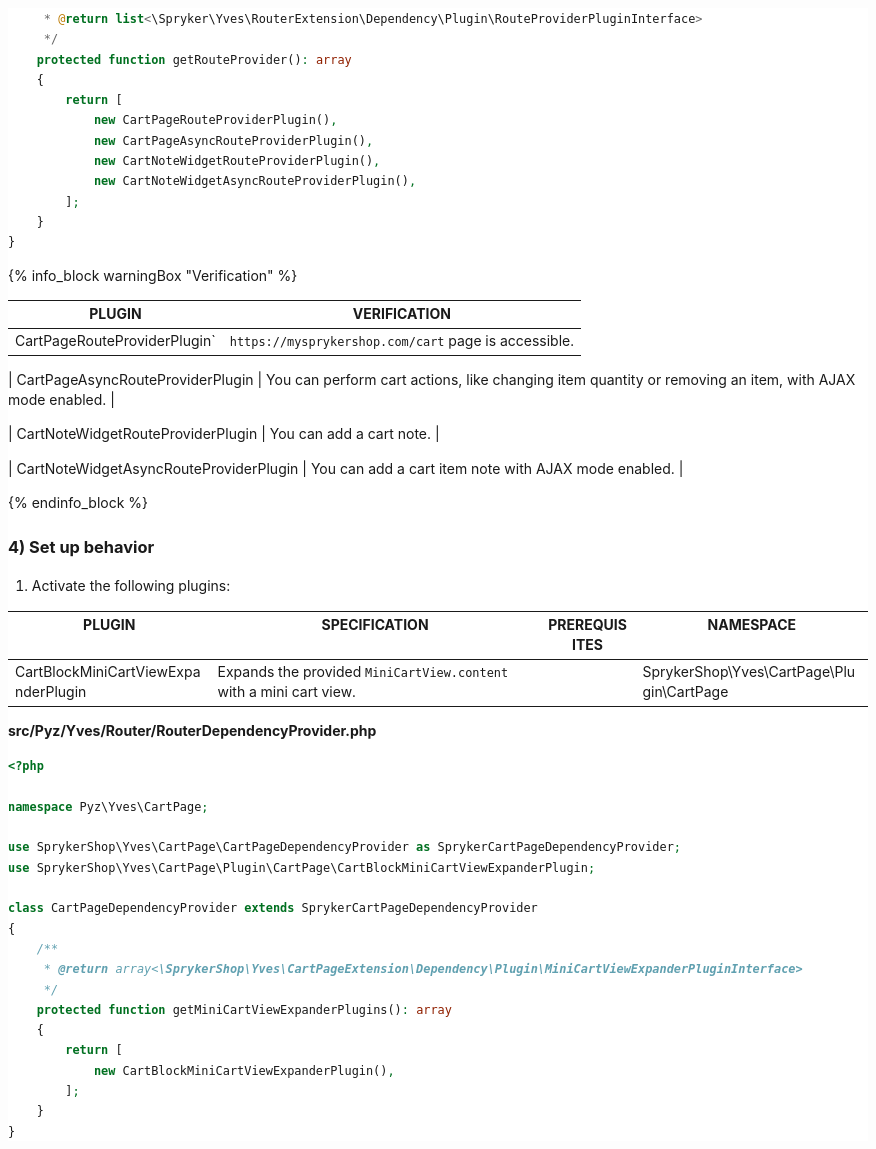 ```php
     * @return list<\Spryker\Yves\RouterExtension\Dependency\Plugin\RouteProviderPluginInterface>
     */
    protected function getRouteProvider(): array
    {
        return [
            new CartPageRouteProviderPlugin(),
            new CartPageAsyncRouteProviderPlugin(),
            new CartNoteWidgetRouteProviderPlugin(),
            new CartNoteWidgetAsyncRouteProviderPlugin(),
        ];
    }
}
```

{% info_block warningBox "Verification" %}


| PLUGIN | VERIFICATION |
| - | - |
| CartPageRouteProviderPlugin` | `https://mysprykershop.com/cart` page is accessible. |

| CartPageAsyncRouteProviderPlugin | You can perform cart actions, like changing item quantity or removing an item, with AJAX mode enabled. |

| CartNoteWidgetRouteProviderPlugin | You can add a cart note. |

| CartNoteWidgetAsyncRouteProviderPlugin | You can add a cart item note with AJAX mode enabled. |

{% endinfo_block %}

### 4) Set up behavior

1. Activate the following plugins:

| PLUGIN                               | SPECIFICATION                                                    | PREREQUISITES | NAMESPACE                                 |
|--------------------------------------|------------------------------------------------------------------|---------------|-------------------------------------------|
| CartBlockMiniCartViewExpanderPlugin  | Expands the provided `MiniCartView.content` with a mini cart view. |           | SprykerShop\Yves\CartPage\Plugin\CartPage |

**src/Pyz/Yves/Router/RouterDependencyProvider.php**

```php
<?php

namespace Pyz\Yves\CartPage;

use SprykerShop\Yves\CartPage\CartPageDependencyProvider as SprykerCartPageDependencyProvider;
use SprykerShop\Yves\CartPage\Plugin\CartPage\CartBlockMiniCartViewExpanderPlugin;

class CartPageDependencyProvider extends SprykerCartPageDependencyProvider
{
    /**
     * @return array<\SprykerShop\Yves\CartPageExtension\Dependency\Plugin\MiniCartViewExpanderPluginInterface>
     */
    protected function getMiniCartViewExpanderPlugins(): array
    {
        return [
            new CartBlockMiniCartViewExpanderPlugin(),
        ];
    }
}
```
